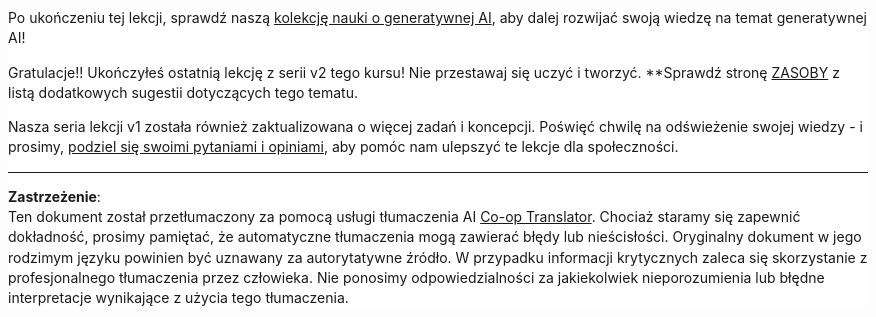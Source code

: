 Po ukończeniu tej lekcji, sprawdź naszą [kolekcję nauki o generatywnej AI](https://aka.ms/genai-collection?WT.mc_id=academic-105485-koreyst), aby dalej rozwijać swoją wiedzę na temat generatywnej AI!

Gratulacje!! Ukończyłeś ostatnią lekcję z serii v2 tego kursu! Nie przestawaj się uczyć i tworzyć. \*\*Sprawdź stronę [ZASOBY](RESOURCES.md?WT.mc_id=academic-105485-koreyst) z listą dodatkowych sugestii dotyczących tego tematu.

Nasza seria lekcji v1 została również zaktualizowana o więcej zadań i koncepcji. Poświęć chwilę na odświeżenie swojej wiedzy - i prosimy, [podziel się swoimi pytaniami i opiniami](https://github.com/microsoft/generative-ai-for-beginners/issues?WT.mc_id=academic-105485-koreyst), aby pomóc nam ulepszyć te lekcje dla społeczności.

---

**Zastrzeżenie**:  
Ten dokument został przetłumaczony za pomocą usługi tłumaczenia AI [Co-op Translator](https://github.com/Azure/co-op-translator). Chociaż staramy się zapewnić dokładność, prosimy pamiętać, że automatyczne tłumaczenia mogą zawierać błędy lub nieścisłości. Oryginalny dokument w jego rodzimym języku powinien być uznawany za autorytatywne źródło. W przypadku informacji krytycznych zaleca się skorzystanie z profesjonalnego tłumaczenia przez człowieka. Nie ponosimy odpowiedzialności za jakiekolwiek nieporozumienia lub błędne interpretacje wynikające z użycia tego tłumaczenia.